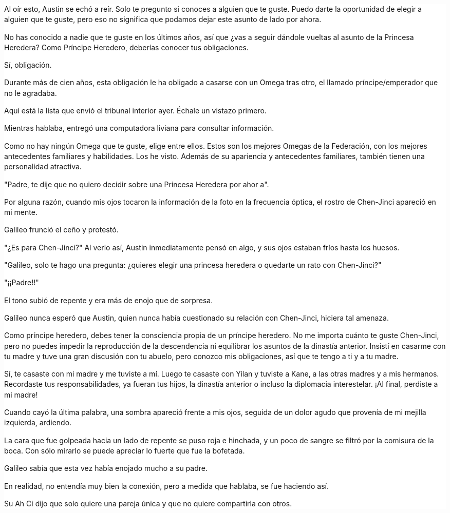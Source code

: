 Al oír esto, Austin se echó a reír. Solo te pregunto si conoces a alguien que te guste. Puedo darte la oportunidad de elegir a alguien que te guste, pero eso no significa que podamos dejar este asunto de lado por ahora.

No has conocido a nadie que te guste en los últimos años, así que ¿vas a seguir dándole vueltas al asunto de la Princesa Heredera? Como Príncipe Heredero, deberías conocer tus obligaciones.

Sí, obligación.

Durante más de cien años, esta obligación le ha obligado a casarse con un Omega tras otro, el llamado príncipe/emperador que no le agradaba.

Aquí está la lista que envió el tribunal interior ayer. Échale un vistazo primero.

Mientras hablaba, entregó una computadora liviana para consultar información.

Como no hay ningún Omega que te guste, elige entre ellos. Estos son los mejores Omegas de la Federación, con los mejores antecedentes familiares y habilidades. Los he visto. Además de su apariencia y antecedentes familiares, también tienen una personalidad atractiva.

"Padre, te dije que no quiero decidir sobre una Princesa Heredera por ahor a".

Por alguna razón, cuando mis ojos tocaron la información de la foto en la frecuencia óptica, el rostro de Chen-Jinci apareció en mi mente.

Galileo frunció el ceño y protestó.

"¿Es para Chen-Jinci?" Al verlo así, Austin inmediatamente pensó en algo, y sus ojos estaban fríos hasta los huesos.

"Galileo, solo te hago una pregunta: ¿quieres elegir una princesa heredera o quedarte un rato con Chen-Jinci?"

"¡¡Padre!!"

El tono subió de repente y era más de enojo que de sorpresa.

Galileo nunca esperó que Austin, quien nunca había cuestionado su relación con Chen-Jinci, hiciera tal amenaza.

Como príncipe heredero, debes tener la consciencia propia de un príncipe heredero. No me importa cuánto te guste Chen-Jinci, pero no puedes impedir la reproducción de la descendencia ni equilibrar los asuntos de la dinastía anterior. Insistí en casarme con tu madre y tuve una gran discusión con tu abuelo, pero conozco mis obligaciones, así que te tengo a ti y a tu madre.

Sí, te casaste con mi madre y me tuviste a mí. Luego te casaste con Yilan y tuviste a Kane, a las otras madres y a mis hermanos. Recordaste tus responsabilidades, ya fueran tus hijos, la dinastía anterior o incluso la diplomacia interestelar. ¡Al final, perdiste a mi madre!

Cuando cayó la última palabra, una sombra apareció frente a mis ojos, seguida de un dolor agudo que provenía de mi mejilla izquierda, ardiendo.

La cara que fue golpeada hacia un lado de repente se puso roja e hinchada, y un poco de sangre se filtró por la comisura de la boca. Con sólo mirarlo se puede apreciar lo fuerte que fue la bofetada.

Galileo sabía que esta vez había enojado mucho a su padre.

En realidad, no entendía muy bien la conexión, pero a medida que hablaba, se fue haciendo así.

Su Ah Ci dijo que solo quiere una pareja única y que no quiere compartirla con otros.
